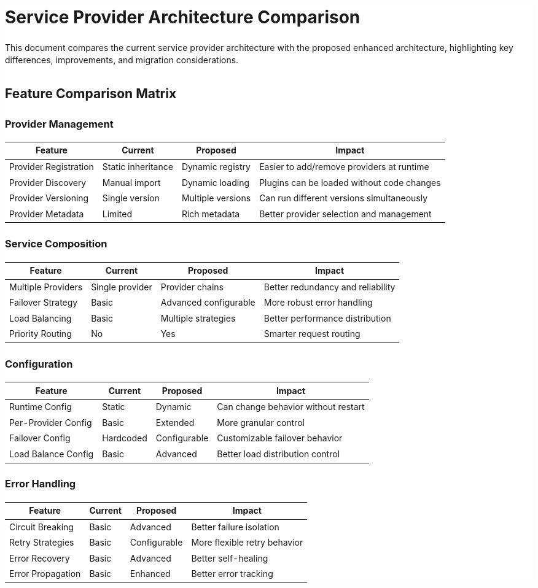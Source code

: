 # Service Provider Architecture Comparison

This document compares the current service provider architecture with the proposed enhanced architecture, highlighting key differences, improvements, and migration considerations.

## Feature Comparison Matrix

### Provider Management

| Feature | Current | Proposed | Impact |
|---------|---------|----------|---------|
| Provider Registration | Static inheritance | Dynamic registry | Easier to add/remove providers at runtime |
| Provider Discovery | Manual import | Dynamic loading | Plugins can be loaded without code changes |
| Provider Versioning | Single version | Multiple versions | Can run different versions simultaneously |
| Provider Metadata | Limited | Rich metadata | Better provider selection and management |

### Service Composition

| Feature | Current | Proposed | Impact |
|---------|---------|----------|---------|
| Multiple Providers | Single provider | Provider chains | Better redundancy and reliability |
| Failover Strategy | Basic | Advanced configurable | More robust error handling |
| Load Balancing | Basic | Multiple strategies | Better performance distribution |
| Priority Routing | No | Yes | Smarter request routing |

### Configuration

| Feature | Current | Proposed | Impact |
|---------|---------|----------|---------|
| Runtime Config | Static | Dynamic | Can change behavior without restart |
| Per-Provider Config | Basic | Extended | More granular control |
| Failover Config | Hardcoded | Configurable | Customizable failover behavior |
| Load Balance Config | Basic | Advanced | Better load distribution control |

### Error Handling

| Feature | Current | Proposed | Impact |
|---------|---------|----------|---------|
| Circuit Breaking | Basic | Advanced | Better failure isolation |
| Retry Strategies | Basic | Configurable | More flexible retry behavior |
| Error Recovery | Basic | Advanced | Better self-healing |
| Error Propagation | Basic | Enhanced | Better error tracking |
